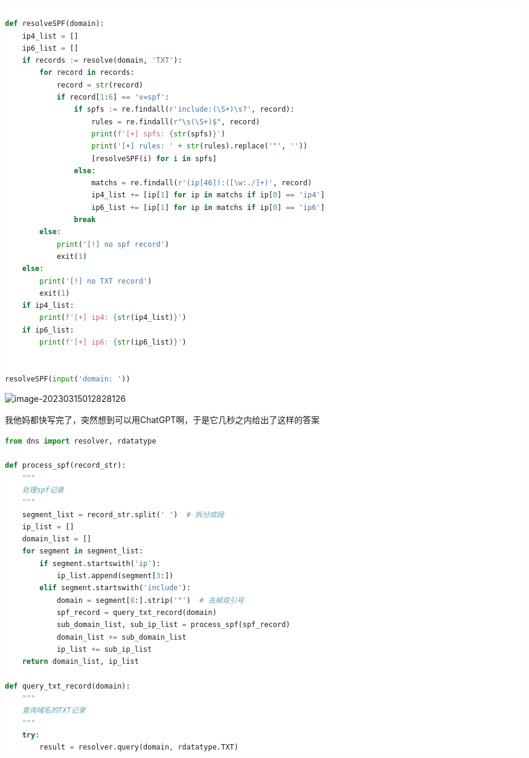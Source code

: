 ```python

def resolveSPF(domain):
    ip4_list = []
    ip6_list = []
    if records := resolve(domain, 'TXT'):
        for record in records:
            record = str(record)
            if record[1:6] == 'v=spf':
                if spfs := re.findall(r'include:(\S+)\s?', record):
                    rules = re.findall(r"\s(\S+)$", record)
                    print(f'[+] spfs: {str(spfs)}')
                    print('[+] rules: ' + str(rules).replace('"', ''))
                    [resolveSPF(i) for i in spfs]
                else:
                    matchs = re.findall(r'(ip[46]):([\w:./]+)', record)
                    ip4_list += [ip[1] for ip in matchs if ip[0] == 'ip4']
                    ip6_list += [ip[1] for ip in matchs if ip[0] == 'ip6']
                break
        else:
            print('[!] no spf record')
            exit(1)
    else:
        print('[!] no TXT record')
        exit(1)
    if ip4_list:
        print(f'[+] ip4: {str(ip4_list)}')
    if ip6_list:
        print(f'[+] ip6: {str(ip6_list)}')


resolveSPF(input('domain: '))
```

![image-20230315012828126](https://amiz-1307622586.cos.ap-chongqing.myqcloud.com/images/image-20230315012828126.png)

我他妈都快写完了，突然想到可以用ChatGPT啊，于是它几秒之内给出了这样的答案

```python
from dns import resolver, rdatatype

def process_spf(record_str):
    """
    处理spf记录
    """
    segment_list = record_str.split(' ')  # 拆分成段
    ip_list = []
    domain_list = []
    for segment in segment_list:
        if segment.startswith('ip'):
            ip_list.append(segment[3:])
        elif segment.startswith('include'):
            domain = segment[8:].strip('"')  # 去掉双引号
            spf_record = query_txt_record(domain)
            sub_domain_list, sub_ip_list = process_spf(spf_record)
            domain_list += sub_domain_list
            ip_list += sub_ip_list
    return domain_list, ip_list

def query_txt_record(domain):
    """
    查询域名的TXT记录
    """
    try:
        result = resolver.query(domain, rdatatype.TXT)
```